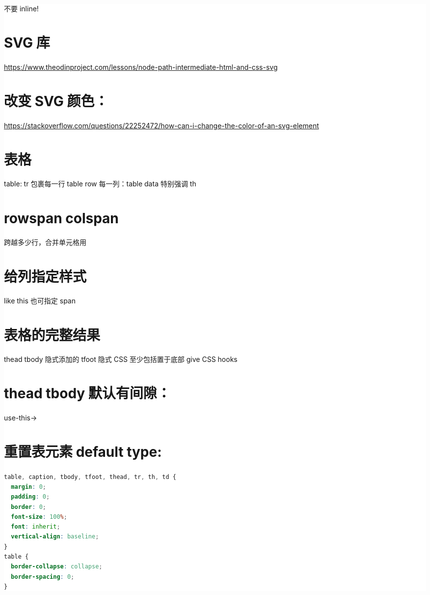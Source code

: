 

不要 inline!

# SVG 库

https://www.theodinproject.com/lessons/node-path-intermediate-html-and-css-svg

# 改变 SVG 颜色：

https://stackoverflow.com/questions/22252472/how-can-i-change-the-color-of-an-svg-element

# 表格

table:
tr
包裹每一行 table row
每一列：table data
特别强调 th

# rowspan colspan

跨越多少行，合并单元格用

# 给列指定样式



like this
也可指定 span

# 表格的完整结果

thead
tbody 隐式添加的
tfoot 隐式 CSS 至少包括置于底部
give CSS hooks

# thead tbody 默认有间隙：

use-this->



# 重置表元素 default type:

```CSS
table, caption, tbody, tfoot, thead, tr, th, td {
  margin: 0;
  padding: 0;
  border: 0;
  font-size: 100%;
  font: inherit;
  vertical-align: baseline;
}
table {
  border-collapse: collapse;
  border-spacing: 0;
}
```
